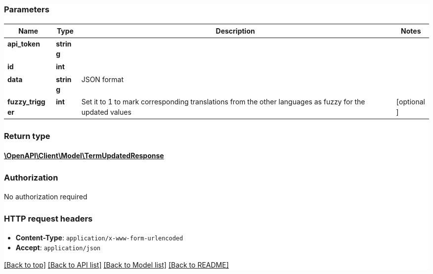 ### Parameters

| Name | Type | Description  | Notes |
| ------------- | ------------- | ------------- | ------------- |
| **api_token** | **string**|  | |
| **id** | **int**|  | |
| **data** | **string**| JSON format | |
| **fuzzy_trigger** | **int**| Set it to 1 to mark corresponding translations from the other languages as fuzzy for the updated values | [optional] |

### Return type

[**\OpenAPI\Client\Model\TermUpdatedResponse**](../Model/TermUpdatedResponse.md)

### Authorization

No authorization required

### HTTP request headers

- **Content-Type**: `application/x-www-form-urlencoded`
- **Accept**: `application/json`

[[Back to top]](#) [[Back to API list]](../../README.md#endpoints)
[[Back to Model list]](../../README.md#models)
[[Back to README]](../../README.md)
